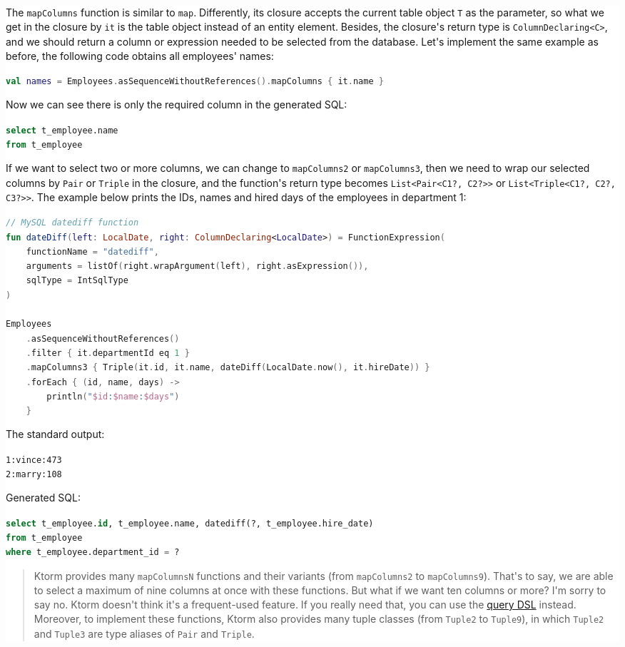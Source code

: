 The `mapColumns` function is similar to `map`. Differently, its closure accepts the current table object `T` as the parameter, so what we get in the closure by `it` is the table object instead of an entity element. Besides, the closure's return type is `ColumnDeclaring<C>`, and we should return a column or expression needed to be selected from the database. Let's implement the same example as before, the following code obtains all employees' names: 

```kotlin
val names = Employees.asSequenceWithoutReferences().mapColumns { it.name }
```

Now we can see there is only the required column in the generated SQL: 

```sql
select t_employee.name 
from t_employee 
```

If we want to select two or more columns, we can change to `mapColumns2` or `mapColumns3`, then we need to wrap our selected columns by `Pair` or `Triple` in the closure, and the function's return type becomes `List<Pair<C1?, C2?>>`  or  `List<Triple<C1?, C2?, C3?>>`. The example below prints the IDs, names and hired days of the employees in department 1:  

```kotlin
// MySQL datediff function
fun dateDiff(left: LocalDate, right: ColumnDeclaring<LocalDate>) = FunctionExpression(
    functionName = "datediff",
    arguments = listOf(right.wrapArgument(left), right.asExpression()),
    sqlType = IntSqlType
)

Employees
    .asSequenceWithoutReferences()
    .filter { it.departmentId eq 1 }
    .mapColumns3 { Triple(it.id, it.name, dateDiff(LocalDate.now(), it.hireDate)) }
    .forEach { (id, name, days) ->
        println("$id:$name:$days")
    }
```

The standard output: 

```plain
1:vince:473
2:marry:108
```

Generated SQL: 

```sql
select t_employee.id, t_employee.name, datediff(?, t_employee.hire_date) 
from t_employee 
where t_employee.department_id = ? 
```

> Ktorm provides many `mapColumnsN` functions and their variants (from `mapColumns2` to `mapColumns9`). That's to say, we are able to select a maximum of nine columns at once with these functions. But what if we want ten columns or more? I'm sorry to say no. Ktorm doesn't think it's a frequent-used feature. If you really need that, you can use the [query DSL](./query.html) instead. Moreover, to implement these functions, Ktorm also provides many tuple classes (from `Tuple2` to `Tuple9`), in which `Tuple2` and `Tuple3` are type aliases of `Pair` and `Triple`. 
